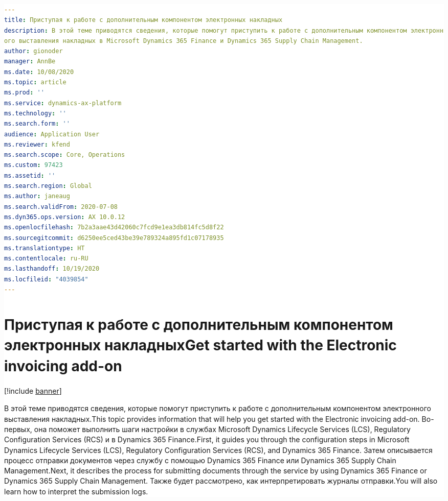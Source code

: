 ```yaml
---
title: Приступая к работе с дополнительным компонентом электронных накладных
description: В этой теме приводятся сведения, которые помогут приступить к работе с дополнительным компонентом электронного выставления накладных в Microsoft Dynamics 365 Finance и Dynamics 365 Supply Chain Management.
author: gionoder
manager: AnnBe
ms.date: 10/08/2020
ms.topic: article
ms.prod: ''
ms.service: dynamics-ax-platform
ms.technology: ''
ms.search.form: ''
audience: Application User
ms.reviewer: kfend
ms.search.scope: Core, Operations
ms.custom: 97423
ms.assetid: ''
ms.search.region: Global
ms.author: janeaug
ms.search.validFrom: 2020-07-08
ms.dyn365.ops.version: AX 10.0.12
ms.openlocfilehash: 7b2a3aae43d42060c7fcd9e1ea3db814fc5d8f22
ms.sourcegitcommit: d6250ee5ced43be39e789324a895fd1c07178935
ms.translationtype: HT
ms.contentlocale: ru-RU
ms.lasthandoff: 10/19/2020
ms.locfileid: "4039854"
---
```

# <a name="get-started-with-the-electronic-invoicing-add-on"></a><span data-ttu-id="6d53a-103">Приступая к работе с дополнительным компонентом электронных накладных</span><span class="sxs-lookup"><span data-stu-id="6d53a-103">Get started with the Electronic invoicing add-on</span></span>

[!include [banner](../includes/banner.md)]

<span data-ttu-id="6d53a-104">В этой теме приводятся сведения, которые помогут приступить к работе с дополнительным компонентом электронного выставления накладных.</span><span class="sxs-lookup"><span data-stu-id="6d53a-104">This topic provides information that will help you get started with the Electronic invoicing add-on.</span></span> <span data-ttu-id="6d53a-105">Во-первых, она поможет выполнить шаги настройки в службах Microsoft Dynamics Lifecycle Services (LCS), Regulatory Configuration Services (RCS) и в Dynamics 365 Finance.</span><span class="sxs-lookup"><span data-stu-id="6d53a-105">First, it guides you through the configuration steps in Microsoft Dynamics Lifecycle Services (LCS), Regulatory Configuration Services (RCS), and Dynamics 365 Finance.</span></span> <span data-ttu-id="6d53a-106">Затем описывается процесс отправки документов через службу с помощью Dynamics 365 Finance или Dynamics 365 Supply Chain Management.</span><span class="sxs-lookup"><span data-stu-id="6d53a-106">Next, it describes the process for submitting documents through the service by using Dynamics 365 Finance or Dynamics 365 Supply Chain Management.</span></span> <span data-ttu-id="6d53a-107">Также будет рассмотрено, как интерпретировать журналы отправки.</span><span class="sxs-lookup"><span data-stu-id="6d53a-107">You will also learn how to interpret the submission logs.</span></span>
